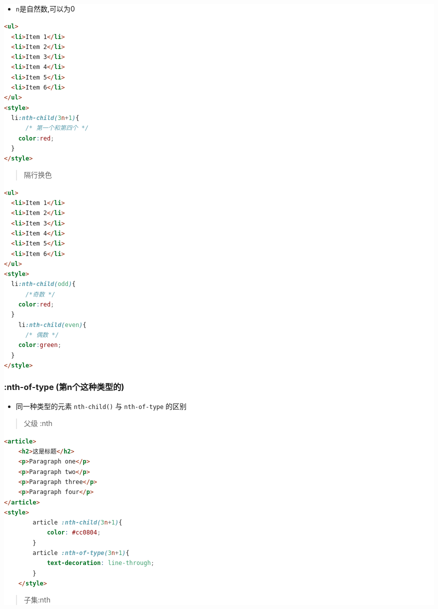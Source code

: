 - `n`是自然数,可以为0
```html
<ul>
  <li>Item 1</li>
  <li>Item 2</li>
  <li>Item 3</li>
  <li>Item 4</li>
  <li>Item 5</li>
  <li>Item 6</li>
</ul>
<style>
  li:nth-child(3n+1){
      /* 第一个和第四个 */
    color:red;
  }
</style>
```
> 隔行换色

```html
<ul>
  <li>Item 1</li>
  <li>Item 2</li>
  <li>Item 3</li>
  <li>Item 4</li>
  <li>Item 5</li>
  <li>Item 6</li>
</ul>
<style>
  li:nth-child(odd){
      /*奇数 */
    color:red;
  }
    li:nth-child(even){
      /* 偶数 */
    color:green;
  }
</style>
```
### :nth-of-type (第n个这种类型的)
- 同一种类型的元素
`nth-child()` 与 `nth-of-type` 的区别

>父级 :nth

```html
<article>
    <h2>这是标题</h2>
    <p>Paragraph one</p>
    <p>Paragraph two</p>
    <p>Paragraph three</p>
    <p>Paragraph four</p>
</article>
<style>
        article :nth-child(3n+1){
            color: #cc0804;
        }
        article :nth-of-type(3n+1){
            text-decoration: line-through;
        }
    </style>
```
> 子集:nth 
